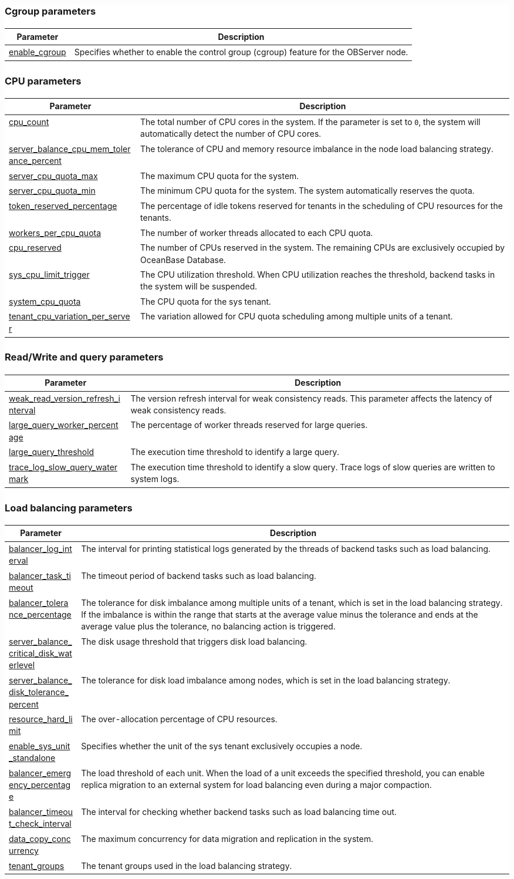 ### Cgroup parameters

| Parameter | Description |
|---------|----------|
| [enable_cgroup](300.cluster-level-configuration-items/24400.enable_cgroup.md) | Specifies whether to enable the control group (cgroup) feature for the OBServer node.  |

### CPU parameters

| Parameter | Description |
|-----------------------------------------------------------------------------------------|-----------------------------------------------|
| [cpu_count](300.cluster-level-configuration-items/4500.cpu_count.md) | The total number of CPU cores in the system. If the parameter is set to `0`, the system will automatically detect the number of CPU cores.  |
| [server_balance_cpu_mem_tolerance_percent](300.cluster-level-configuration-items/18200.server_balance_cpu_mem_tolerance_percent.md) | The tolerance of CPU and memory resource imbalance in the node load balancing strategy.  |
| [server_cpu_quota_max](300.cluster-level-configuration-items/18600.server_cpu_quota_max.md) | The maximum CPU quota for the system.  |
| [server_cpu_quota_min](300.cluster-level-configuration-items/18700.server_cpu_quota_min.md) | The minimum CPU quota for the system. The system automatically reserves the quota.  |
| [token_reserved_percentage](300.cluster-level-configuration-items/21700.token_reserved_percentage.md) | The percentage of idle tokens reserved for tenants in the scheduling of CPU resources for the tenants.  |
| [workers_per_cpu_quota](300.cluster-level-configuration-items/23200.workers_per_cpu_quota.md) | The number of worker threads allocated to each CPU quota.  |
| [cpu_reserved](300.cluster-level-configuration-items/4100.cpu_reserved.md) | The number of CPUs reserved in the system. The remaining CPUs are exclusively occupied by OceanBase Database.  |
| [sys_cpu_limit_trigger](300.cluster-level-configuration-items/20600.sys_cpu_limit_trigger.md) | The CPU utilization threshold. When CPU utilization reaches the threshold, backend tasks in the system will be suspended.  |
| [system_cpu_quota](300.cluster-level-configuration-items/21200.system_cpu_quota.md) | The CPU quota for the sys tenant.  |
| [tenant_cpu_variation_per_server](300.cluster-level-configuration-items/21400.tenant_cpu_variation_per_server.md) | The variation allowed for CPU quota scheduling among multiple units of a tenant.  |

### Read/Write and query parameters

| Parameter | Description |
|-----------------------------------------------------------------------------------|-----------------------------------------------------------|
| [weak_read_version_refresh_interval](300.cluster-level-configuration-items/23100.weak_read_version_refresh_interval.md) | The version refresh interval for weak consistency reads. This parameter affects the latency of weak consistency reads.  |
| [large_query_worker_percentage](300.cluster-level-configuration-items/11600.large_query_worker_percentage.md) | The percentage of worker threads reserved for large queries.  |
| [large_query_threshold](300.cluster-level-configuration-items/11500.large_query_threshold.md) | The execution time threshold to identify a large query.  |
| [trace_log_slow_query_watermark](300.cluster-level-configuration-items/21900.trace_log_slow_query_watermark.md) | The execution time threshold to identify a slow query. Trace logs of slow queries are written to system logs.  |

### Load balancing parameters

| Parameter | Description |
|----------------------------------------------------------------------------------------|---------------------------------------------------------------------|
| [balancer_log_interval](300.cluster-level-configuration-items/2700.balancer_log_interval.md) | The interval for printing statistical logs generated by the threads of backend tasks such as load balancing.  |
| [balancer_task_timeout](300.cluster-level-configuration-items/2800.balancer_task_timeout.md) | The timeout period of backend tasks such as load balancing.  |
| [balancer_tolerance_percentage](300.cluster-level-configuration-items/3000.balancer_tolerance_percentage.md) | The tolerance for disk imbalance among multiple units of a tenant, which is set in the load balancing strategy. If the imbalance is within the range that starts at the average value minus the tolerance and ends at the average value plus the tolerance, no balancing action is triggered.  |
| [server_balance_critical_disk_waterlevel](300.cluster-level-configuration-items/18300.server_balance_critical_disk_waterlevel.md) | The disk usage threshold that triggers disk load balancing.  |
| [server_balance_disk_tolerance_percent](300.cluster-level-configuration-items/18400.server_balance_disk_tolerance_percent.md) | The tolerance for disk load imbalance among nodes, which is set in the load balancing strategy.  |
| [resource_hard_limit](300.cluster-level-configuration-items/16800.resource_hard_limit.md) | The over-allocation percentage of CPU resources.  |
| [enable_sys_unit_standalone](300.cluster-level-configuration-items/9000.enable_sys_unit_standalone.md) | Specifies whether the unit of the sys tenant exclusively occupies a node.  |
| [balancer_emergency_percentage](300.cluster-level-configuration-items/2300.balancer_emergency_percentage.md) | The load threshold of each unit. When the load of a unit exceeds the specified threshold, you can enable replica migration to an external system for load balancing even during a major compaction.  |
| [balancer_timeout_check_interval](300.cluster-level-configuration-items/2900.balancer_timeout_check_interval.md) | The interval for checking whether backend tasks such as load balancing time out.  |
| [data_copy_concurrency](300.cluster-level-configuration-items/4600.data_copy_concurrency.md) | The maximum concurrency for data migration and replication in the system.  |
| [tenant_groups](300.cluster-level-configuration-items/22100.tenant_groups.md) | The tenant groups used in the load balancing strategy.  |